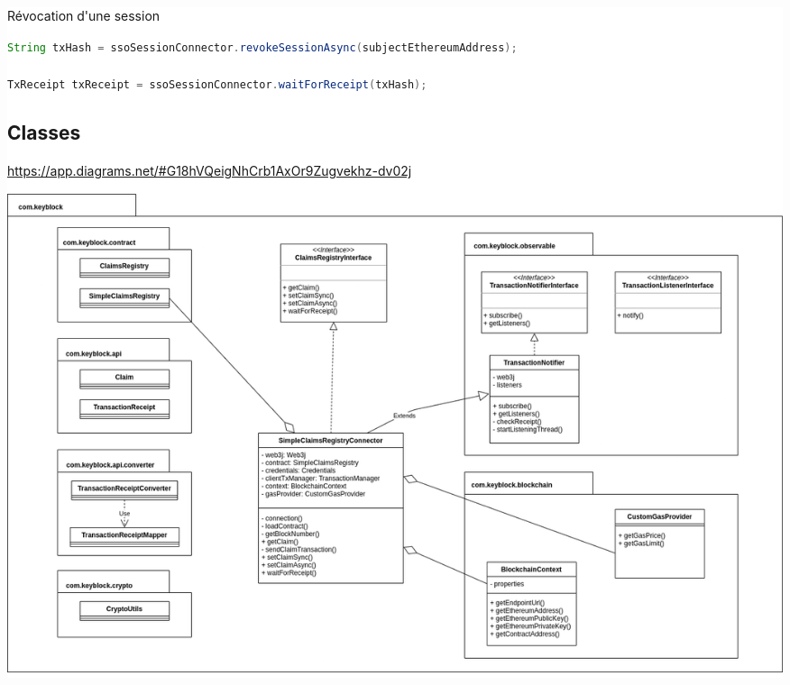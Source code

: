 Révocation d'une session
```java
String txHash = ssoSessionConnector.revokeSessionAsync(subjectEthereumAddress);

TxReceipt txReceipt = ssoSessionConnector.waitForReceipt(txHash);
```


## Classes

https://app.diagrams.net/#G18hVQeigNhCrb1AxOr9Zugvekhz-dv02j

![Diagramme de classes](com.keyblock.png)